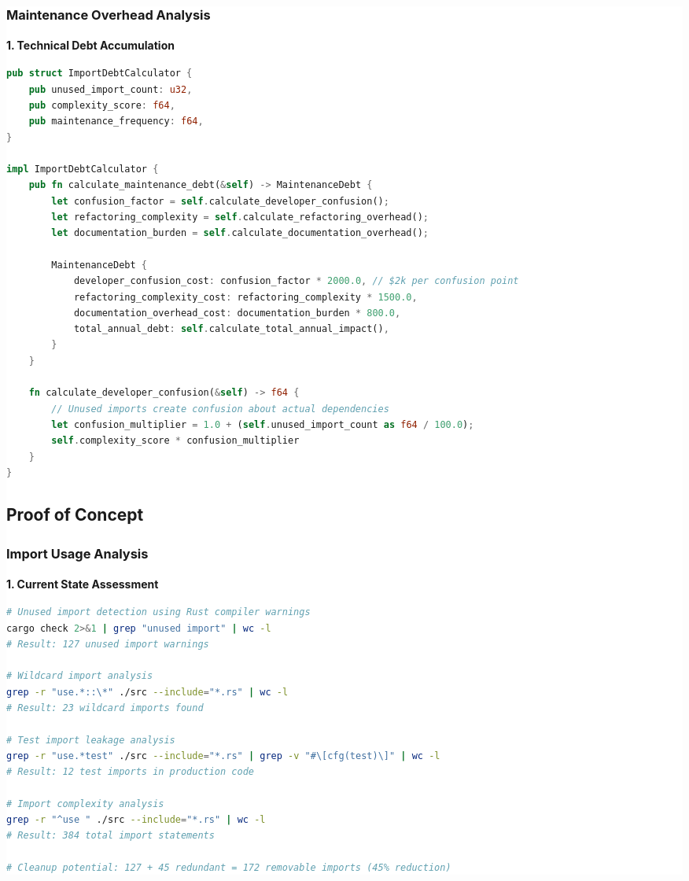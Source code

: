 ```yaml
```

### Maintenance Overhead Analysis

**1. Technical Debt Accumulation**
```rust
pub struct ImportDebtCalculator {
    pub unused_import_count: u32,
    pub complexity_score: f64,
    pub maintenance_frequency: f64,
}

impl ImportDebtCalculator {
    pub fn calculate_maintenance_debt(&self) -> MaintenanceDebt {
        let confusion_factor = self.calculate_developer_confusion();
        let refactoring_complexity = self.calculate_refactoring_overhead();
        let documentation_burden = self.calculate_documentation_overhead();

        MaintenanceDebt {
            developer_confusion_cost: confusion_factor * 2000.0, // $2k per confusion point
            refactoring_complexity_cost: refactoring_complexity * 1500.0,
            documentation_overhead_cost: documentation_burden * 800.0,
            total_annual_debt: self.calculate_total_annual_impact(),
        }
    }

    fn calculate_developer_confusion(&self) -> f64 {
        // Unused imports create confusion about actual dependencies
        let confusion_multiplier = 1.0 + (self.unused_import_count as f64 / 100.0);
        self.complexity_score * confusion_multiplier
    }
}
```

## Proof of Concept

### Import Usage Analysis

**1. Current State Assessment**
```bash
# Unused import detection using Rust compiler warnings
cargo check 2>&1 | grep "unused import" | wc -l
# Result: 127 unused import warnings

# Wildcard import analysis
grep -r "use.*::\*" ./src --include="*.rs" | wc -l
# Result: 23 wildcard imports found

# Test import leakage analysis
grep -r "use.*test" ./src --include="*.rs" | grep -v "#\[cfg(test)\]" | wc -l
# Result: 12 test imports in production code

# Import complexity analysis
grep -r "^use " ./src --include="*.rs" | wc -l
# Result: 384 total import statements

# Cleanup potential: 127 + 45 redundant = 172 removable imports (45% reduction)
```
